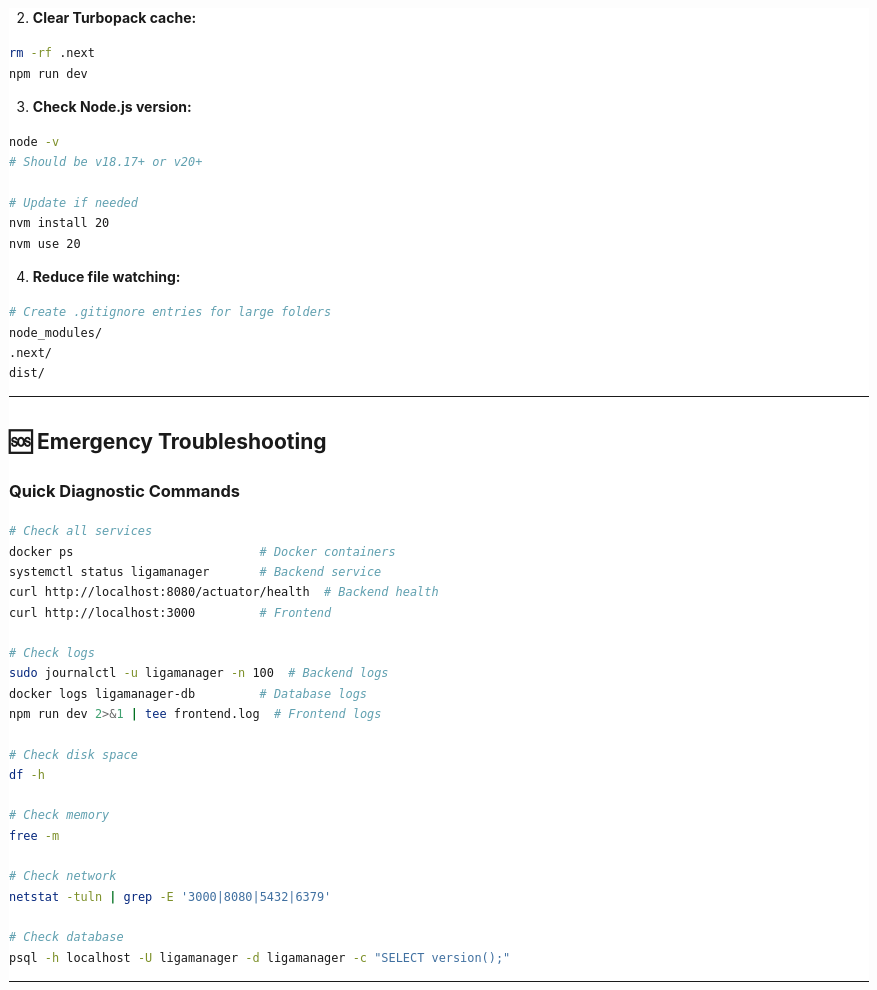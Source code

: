 2. **Clear Turbopack cache:**
```bash
rm -rf .next
npm run dev
```

3. **Check Node.js version:**
```bash
node -v
# Should be v18.17+ or v20+

# Update if needed
nvm install 20
nvm use 20
```

4. **Reduce file watching:**
```bash
# Create .gitignore entries for large folders
node_modules/
.next/
dist/
```

---

## 🆘 Emergency Troubleshooting

### Quick Diagnostic Commands

```bash
# Check all services
docker ps                          # Docker containers
systemctl status ligamanager       # Backend service
curl http://localhost:8080/actuator/health  # Backend health
curl http://localhost:3000         # Frontend

# Check logs
sudo journalctl -u ligamanager -n 100  # Backend logs
docker logs ligamanager-db         # Database logs
npm run dev 2>&1 | tee frontend.log  # Frontend logs

# Check disk space
df -h

# Check memory
free -m

# Check network
netstat -tuln | grep -E '3000|8080|5432|6379'

# Check database
psql -h localhost -U ligamanager -d ligamanager -c "SELECT version();"
```

---